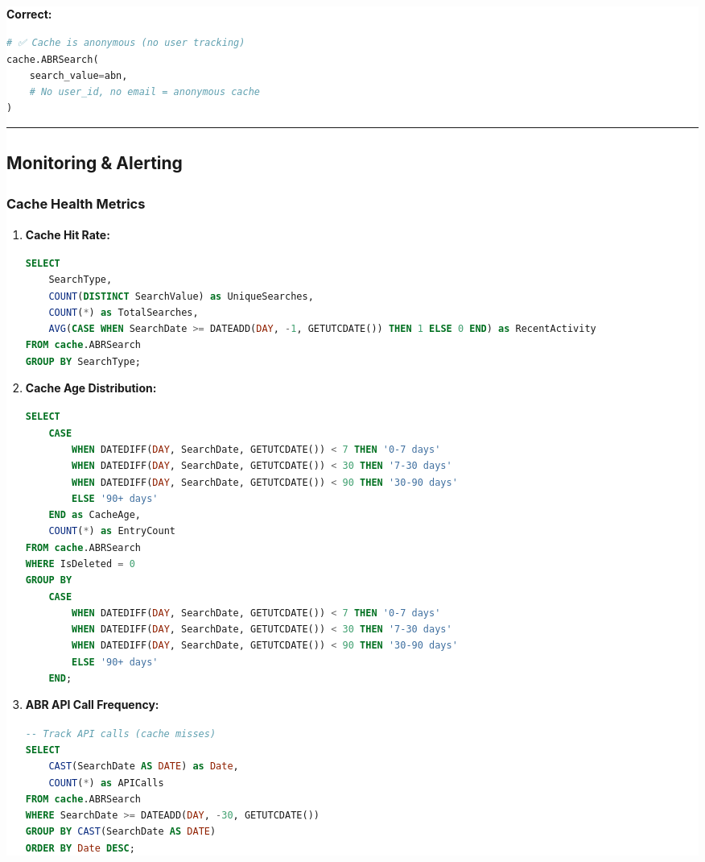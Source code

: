 **Correct:**
```python
# ✅ Cache is anonymous (no user tracking)
cache.ABRSearch(
    search_value=abn,
    # No user_id, no email = anonymous cache
)
```

---

## Monitoring & Alerting

### **Cache Health Metrics**

1. **Cache Hit Rate:**
   ```sql
   SELECT 
       SearchType,
       COUNT(DISTINCT SearchValue) as UniqueSearches,
       COUNT(*) as TotalSearches,
       AVG(CASE WHEN SearchDate >= DATEADD(DAY, -1, GETUTCDATE()) THEN 1 ELSE 0 END) as RecentActivity
   FROM cache.ABRSearch
   GROUP BY SearchType;
   ```

2. **Cache Age Distribution:**
   ```sql
   SELECT 
       CASE 
           WHEN DATEDIFF(DAY, SearchDate, GETUTCDATE()) < 7 THEN '0-7 days'
           WHEN DATEDIFF(DAY, SearchDate, GETUTCDATE()) < 30 THEN '7-30 days'
           WHEN DATEDIFF(DAY, SearchDate, GETUTCDATE()) < 90 THEN '30-90 days'
           ELSE '90+ days'
       END as CacheAge,
       COUNT(*) as EntryCount
   FROM cache.ABRSearch
   WHERE IsDeleted = 0
   GROUP BY 
       CASE 
           WHEN DATEDIFF(DAY, SearchDate, GETUTCDATE()) < 7 THEN '0-7 days'
           WHEN DATEDIFF(DAY, SearchDate, GETUTCDATE()) < 30 THEN '7-30 days'
           WHEN DATEDIFF(DAY, SearchDate, GETUTCDATE()) < 90 THEN '30-90 days'
           ELSE '90+ days'
       END;
   ```

3. **ABR API Call Frequency:**
   ```sql
   -- Track API calls (cache misses)
   SELECT 
       CAST(SearchDate AS DATE) as Date,
       COUNT(*) as APICalls
   FROM cache.ABRSearch
   WHERE SearchDate >= DATEADD(DAY, -30, GETUTCDATE())
   GROUP BY CAST(SearchDate AS DATE)
   ORDER BY Date DESC;
   ```
